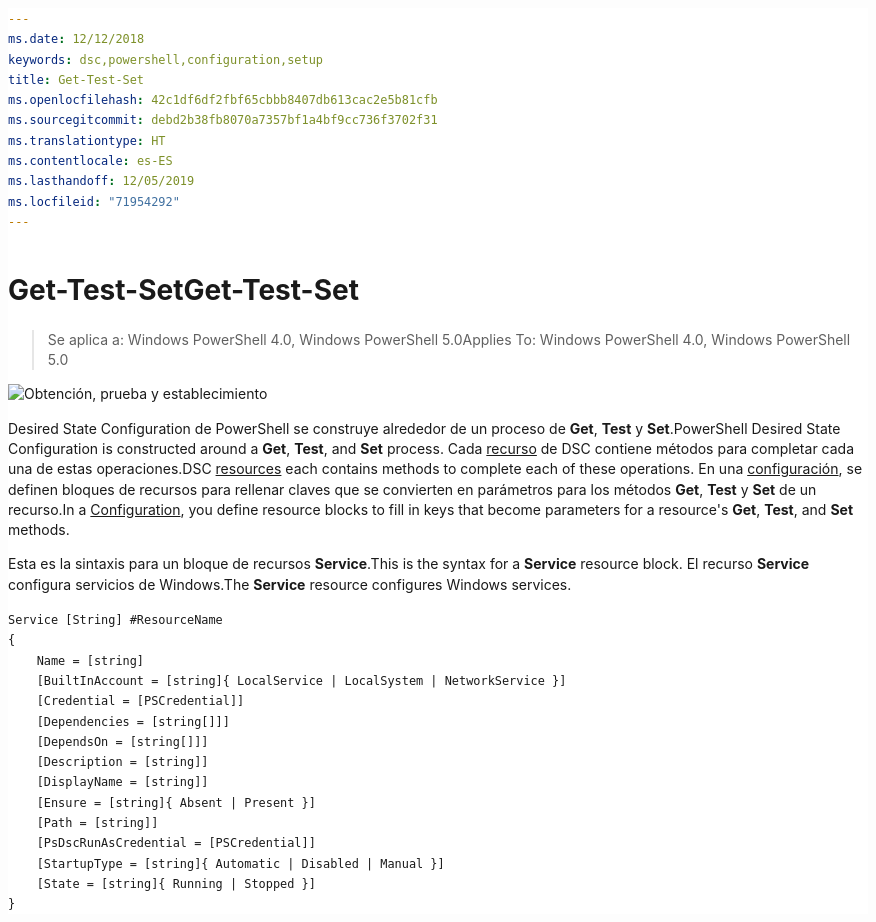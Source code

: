 ```yaml
---
ms.date: 12/12/2018
keywords: dsc,powershell,configuration,setup
title: Get-Test-Set
ms.openlocfilehash: 42c1df6df2fbf65cbbb8407db613cac2e5b81cfb
ms.sourcegitcommit: debd2b38fb8070a7357bf1a4bf9cc736f3702f31
ms.translationtype: HT
ms.contentlocale: es-ES
ms.lasthandoff: 12/05/2019
ms.locfileid: "71954292"
---
```

# <a name="get-test-set"></a><span data-ttu-id="0334e-103">Get-Test-Set</span><span class="sxs-lookup"><span data-stu-id="0334e-103">Get-Test-Set</span></span>

><span data-ttu-id="0334e-104">Se aplica a: Windows PowerShell 4.0, Windows PowerShell 5.0</span><span class="sxs-lookup"><span data-stu-id="0334e-104">Applies To: Windows PowerShell 4.0, Windows PowerShell 5.0</span></span>

![Obtención, prueba y establecimiento](../media/get-test-set.png)

<span data-ttu-id="0334e-106">Desired State Configuration de PowerShell se construye alrededor de un proceso de **Get**, **Test** y **Set**.</span><span class="sxs-lookup"><span data-stu-id="0334e-106">PowerShell Desired State Configuration is constructed around a **Get**, **Test**, and **Set** process.</span></span> <span data-ttu-id="0334e-107">Cada [recurso](resources.md) de DSC contiene métodos para completar cada una de estas operaciones.</span><span class="sxs-lookup"><span data-stu-id="0334e-107">DSC [resources](resources.md) each contains methods to complete each of these operations.</span></span> <span data-ttu-id="0334e-108">En una [configuración](../configurations/configurations.md), se definen bloques de recursos para rellenar claves que se convierten en parámetros para los métodos **Get**, **Test** y **Set** de un recurso.</span><span class="sxs-lookup"><span data-stu-id="0334e-108">In a [Configuration](../configurations/configurations.md), you define resource blocks to fill in keys that become parameters for a resource's **Get**, **Test**, and **Set** methods.</span></span>

<span data-ttu-id="0334e-109">Esta es la sintaxis para un bloque de recursos **Service**.</span><span class="sxs-lookup"><span data-stu-id="0334e-109">This is the syntax for a **Service** resource block.</span></span> <span data-ttu-id="0334e-110">El recurso **Service** configura servicios de Windows.</span><span class="sxs-lookup"><span data-stu-id="0334e-110">The **Service** resource configures Windows services.</span></span>

```syntax
Service [String] #ResourceName
{
    Name = [string]
    [BuiltInAccount = [string]{ LocalService | LocalSystem | NetworkService }]
    [Credential = [PSCredential]]
    [Dependencies = [string[]]]
    [DependsOn = [string[]]]
    [Description = [string]]
    [DisplayName = [string]]
    [Ensure = [string]{ Absent | Present }]
    [Path = [string]]
    [PsDscRunAsCredential = [PSCredential]]
    [StartupType = [string]{ Automatic | Disabled | Manual }]
    [State = [string]{ Running | Stopped }]
}
```
